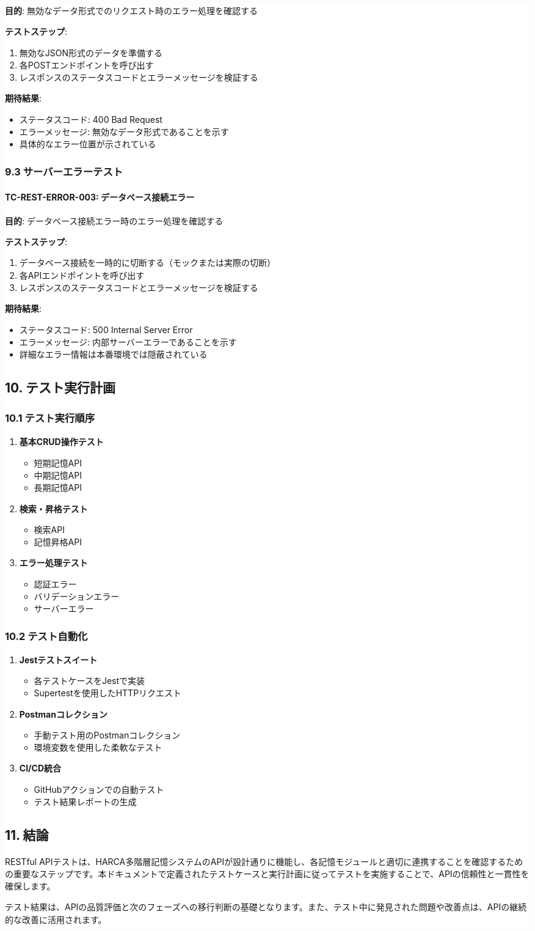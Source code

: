 **目的**: 無効なデータ形式でのリクエスト時のエラー処理を確認する

**テストステップ**:
1. 無効なJSON形式のデータを準備する
2. 各POSTエンドポイントを呼び出す
3. レスポンスのステータスコードとエラーメッセージを検証する

**期待結果**:
- ステータスコード: 400 Bad Request
- エラーメッセージ: 無効なデータ形式であることを示す
- 具体的なエラー位置が示されている

### 9.3 サーバーエラーテスト

#### TC-REST-ERROR-003: データベース接続エラー

**目的**: データベース接続エラー時のエラー処理を確認する

**テストステップ**:
1. データベース接続を一時的に切断する（モックまたは実際の切断）
2. 各APIエンドポイントを呼び出す
3. レスポンスのステータスコードとエラーメッセージを検証する

**期待結果**:
- ステータスコード: 500 Internal Server Error
- エラーメッセージ: 内部サーバーエラーであることを示す
- 詳細なエラー情報は本番環境では隠蔽されている

## 10. テスト実行計画

### 10.1 テスト実行順序

1. **基本CRUD操作テスト**
   - 短期記憶API
   - 中期記憶API
   - 長期記憶API

2. **検索・昇格テスト**
   - 検索API
   - 記憶昇格API

3. **エラー処理テスト**
   - 認証エラー
   - バリデーションエラー
   - サーバーエラー

### 10.2 テスト自動化

1. **Jestテストスイート**
   - 各テストケースをJestで実装
   - Supertestを使用したHTTPリクエスト

2. **Postmanコレクション**
   - 手動テスト用のPostmanコレクション
   - 環境変数を使用した柔軟なテスト

3. **CI/CD統合**
   - GitHubアクションでの自動テスト
   - テスト結果レポートの生成

## 11. 結論

RESTful APIテストは、HARCA多階層記憶システムのAPIが設計通りに機能し、各記憶モジュールと適切に連携することを確認するための重要なステップです。本ドキュメントで定義されたテストケースと実行計画に従ってテストを実施することで、APIの信頼性と一貫性を確保します。

テスト結果は、APIの品質評価と次のフェーズへの移行判断の基礎となります。また、テスト中に発見された問題や改善点は、APIの継続的な改善に活用されます。
